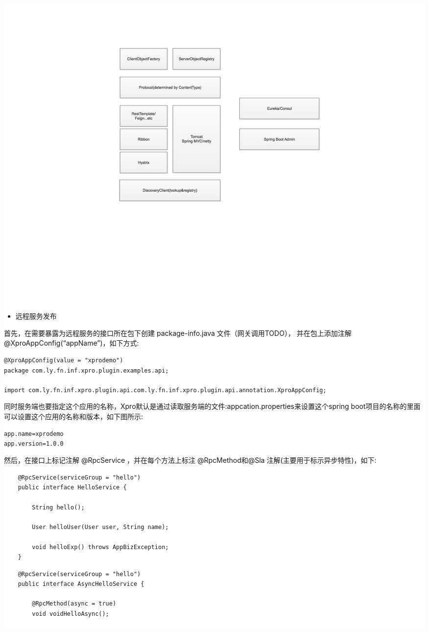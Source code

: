 ![](./doc/xpro-design.png)

- 远程服务发布

首先，在需要暴露为远程服务的接口所在包下创建 package-info.java 文件（网关调用TODO）， 并在包上添加注解@XproAppConfig(“appName”)，如下方式:
  
	@XproAppConfig(value = "xprodemo")
    package com.ly.fn.inf.xpro.plugin.examples.api;
    
    import com.ly.fn.inf.xpro.plugin.api.com.ly.fn.inf.xpro.plugin.api.annotation.XproAppConfig;

同时服务端也要指定这个应用的名称，Xpro默认是通过读取服务端的文件:appcation.properties来设置这个spring boot项目的名称的里面可以设置这个应用的名称和版本，如下图所示:

	app.name=xprodemo
	app.version=1.0.0

然后，在接口上标记注解 @RpcService ，并在每个方法上标注 @RpcMethod和@Sla 注解(主要用于标示异步特性)，如下:
```
    @RpcService(serviceGroup = "hello")
    public interface HelloService {
    
        String hello();
    
        User helloUser(User user, String name);
    
        void helloExp() throws AppBizException;
    }
```
```  
    @RpcService(serviceGroup = "hello")
    public interface AsyncHelloService {
    
        @RpcMethod(async = true)
        void voidHelloAsync();
    
```